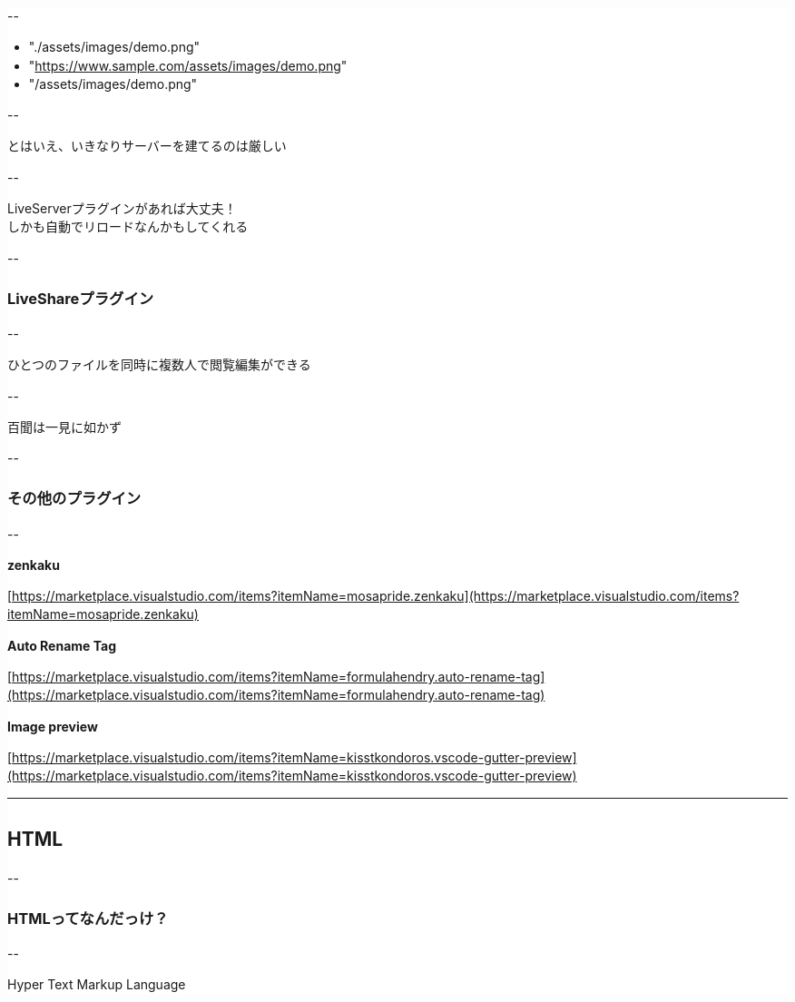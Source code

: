 --

- "./assets/images/demo.png"
- "https://www.sample.com/assets/images/demo.png"
- "/assets/images/demo.png"

--

とはいえ、いきなりサーバーを建てるのは厳しい

--

LiveServerプラグインがあれば大丈夫！  
しかも自動でリロードなんかもしてくれる

--

### LiveShareプラグイン

--

ひとつのファイルを同時に複数人で閲覧編集ができる

--

百聞は一見に如かず

--

### その他のプラグイン

--

****zenkaku****

[https://marketplace.visualstudio.com/items?itemName=mosapride.zenkaku](https://marketplace.visualstudio.com/items?itemName=mosapride.zenkaku)

****Auto Rename Tag****

[https://marketplace.visualstudio.com/items?itemName=formulahendry.auto-rename-tag](https://marketplace.visualstudio.com/items?itemName=formulahendry.auto-rename-tag)

****Image preview****

[https://marketplace.visualstudio.com/items?itemName=kisstkondoros.vscode-gutter-preview](https://marketplace.visualstudio.com/items?itemName=kisstkondoros.vscode-gutter-preview)

---

## HTML

--

### HTMLってなんだっけ？

--

Hyper Text Markup Language
